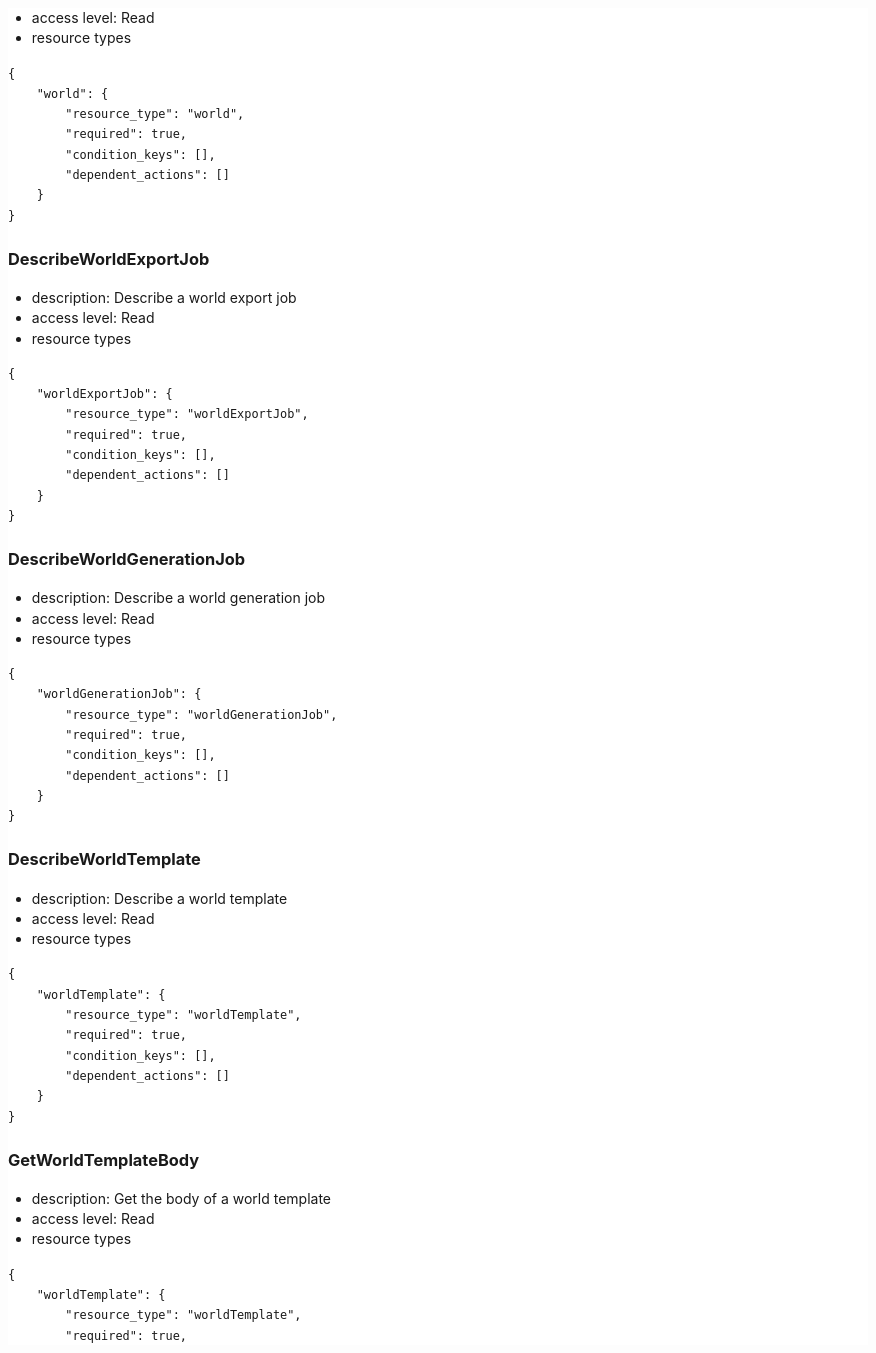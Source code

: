 - access level: Read
- resource types
```
{
    "world": {
        "resource_type": "world",
        "required": true,
        "condition_keys": [],
        "dependent_actions": []
    }
}
```
### DescribeWorldExportJob
- description: Describe a world export job
- access level: Read
- resource types
```
{
    "worldExportJob": {
        "resource_type": "worldExportJob",
        "required": true,
        "condition_keys": [],
        "dependent_actions": []
    }
}
```
### DescribeWorldGenerationJob
- description: Describe a world generation job
- access level: Read
- resource types
```
{
    "worldGenerationJob": {
        "resource_type": "worldGenerationJob",
        "required": true,
        "condition_keys": [],
        "dependent_actions": []
    }
}
```
### DescribeWorldTemplate
- description: Describe a world template
- access level: Read
- resource types
```
{
    "worldTemplate": {
        "resource_type": "worldTemplate",
        "required": true,
        "condition_keys": [],
        "dependent_actions": []
    }
}
```
### GetWorldTemplateBody
- description: Get the body of a world template
- access level: Read
- resource types
```
{
    "worldTemplate": {
        "resource_type": "worldTemplate",
        "required": true,
```